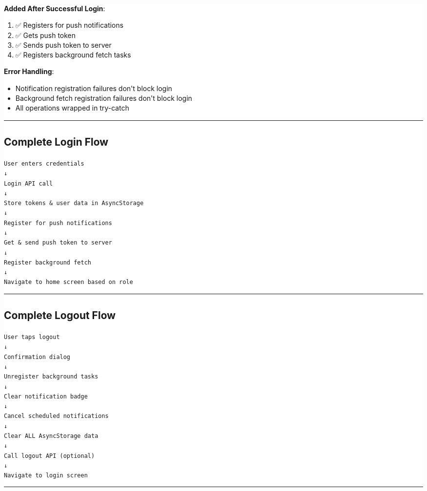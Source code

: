 **Added After Successful Login**:
1. ✅ Registers for push notifications
2. ✅ Gets push token
3. ✅ Sends push token to server
4. ✅ Registers background fetch tasks

**Error Handling**:
- Notification registration failures don't block login
- Background fetch registration failures don't block login
- All operations wrapped in try-catch

---

## Complete Login Flow

```
User enters credentials
↓
Login API call
↓
Store tokens & user data in AsyncStorage
↓
Register for push notifications
↓
Get & send push token to server
↓
Register background fetch
↓
Navigate to home screen based on role
```

---

## Complete Logout Flow

```
User taps logout
↓
Confirmation dialog
↓
Unregister background tasks
↓
Clear notification badge
↓
Cancel scheduled notifications
↓
Clear ALL AsyncStorage data
↓
Call logout API (optional)
↓
Navigate to login screen
```

---